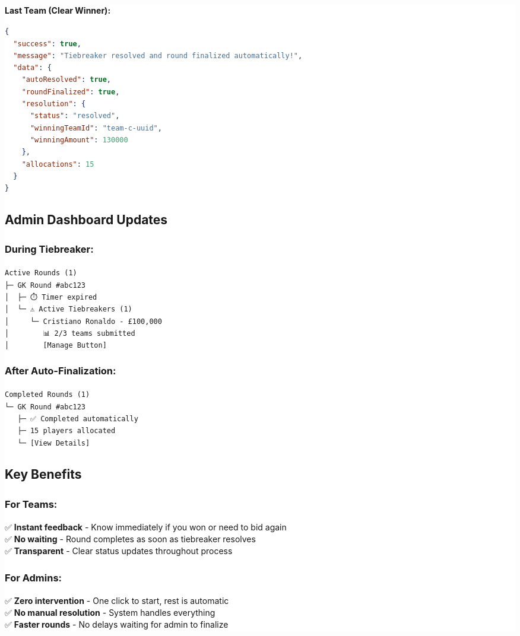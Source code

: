 **Last Team (Clear Winner):**
```json
{
  "success": true,
  "message": "Tiebreaker resolved and round finalized automatically!",
  "data": {
    "autoResolved": true,
    "roundFinalized": true,
    "resolution": {
      "status": "resolved",
      "winningTeamId": "team-c-uuid",
      "winningAmount": 130000
    },
    "allocations": 15
  }
}
```

## Admin Dashboard Updates

### During Tiebreaker:
```
Active Rounds (1)
├─ GK Round #abc123
│  ├─ ⏱️ Timer expired
│  └─ ⚠️ Active Tiebreakers (1)
│     └─ Cristiano Ronaldo - £100,000
│        📊 2/3 teams submitted
│        [Manage Button]
```

### After Auto-Finalization:
```
Completed Rounds (1)
└─ GK Round #abc123
   ├─ ✅ Completed automatically
   ├─ 15 players allocated
   └─ [View Details]
```

## Key Benefits

### For Teams:
✅ **Instant feedback** - Know immediately if you won or need to bid again  
✅ **No waiting** - Round completes as soon as tiebreaker resolves  
✅ **Transparent** - Clear status updates throughout process  

### For Admins:
✅ **Zero intervention** - One click to start, rest is automatic  
✅ **No manual resolution** - System handles everything  
✅ **Faster rounds** - No delays waiting for admin to finalize  
